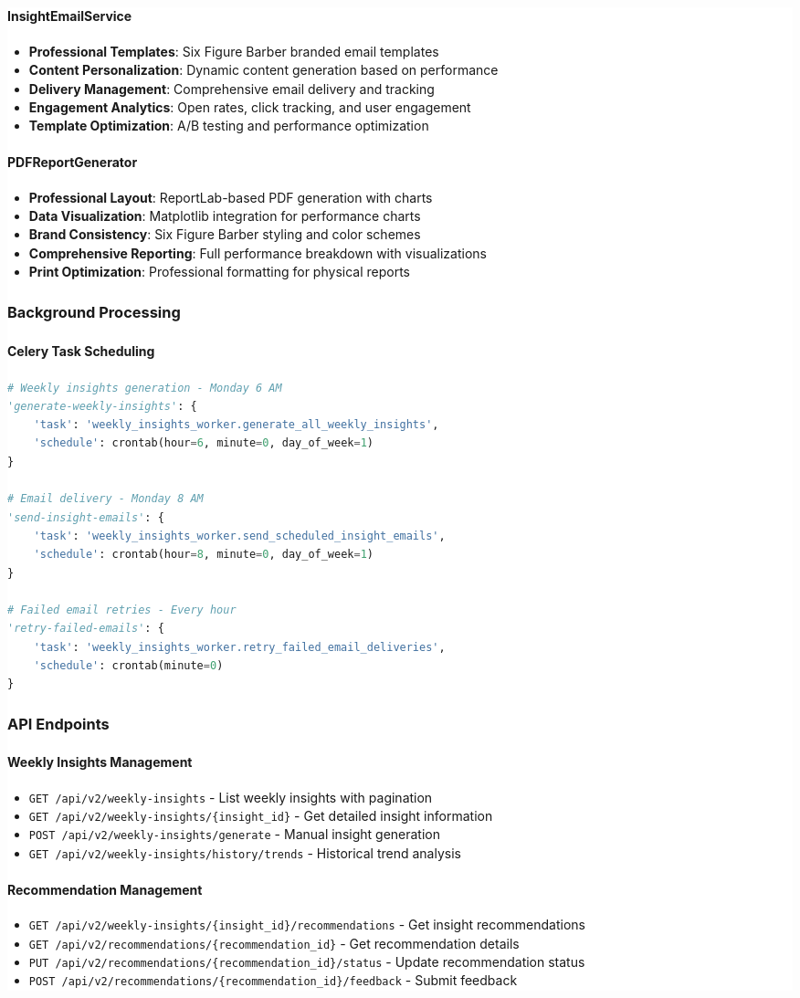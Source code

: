 #### InsightEmailService
- **Professional Templates**: Six Figure Barber branded email templates
- **Content Personalization**: Dynamic content generation based on performance
- **Delivery Management**: Comprehensive email delivery and tracking
- **Engagement Analytics**: Open rates, click tracking, and user engagement
- **Template Optimization**: A/B testing and performance optimization

#### PDFReportGenerator
- **Professional Layout**: ReportLab-based PDF generation with charts
- **Data Visualization**: Matplotlib integration for performance charts
- **Brand Consistency**: Six Figure Barber styling and color schemes
- **Comprehensive Reporting**: Full performance breakdown with visualizations
- **Print Optimization**: Professional formatting for physical reports

### Background Processing

#### Celery Task Scheduling
```python
# Weekly insights generation - Monday 6 AM
'generate-weekly-insights': {
    'task': 'weekly_insights_worker.generate_all_weekly_insights',
    'schedule': crontab(hour=6, minute=0, day_of_week=1)
}

# Email delivery - Monday 8 AM
'send-insight-emails': {
    'task': 'weekly_insights_worker.send_scheduled_insight_emails',
    'schedule': crontab(hour=8, minute=0, day_of_week=1)
}

# Failed email retries - Every hour
'retry-failed-emails': {
    'task': 'weekly_insights_worker.retry_failed_email_deliveries',
    'schedule': crontab(minute=0)
}
```

### API Endpoints

#### Weekly Insights Management
- `GET /api/v2/weekly-insights` - List weekly insights with pagination
- `GET /api/v2/weekly-insights/{insight_id}` - Get detailed insight information
- `POST /api/v2/weekly-insights/generate` - Manual insight generation
- `GET /api/v2/weekly-insights/history/trends` - Historical trend analysis

#### Recommendation Management
- `GET /api/v2/weekly-insights/{insight_id}/recommendations` - Get insight recommendations
- `GET /api/v2/recommendations/{recommendation_id}` - Get recommendation details
- `PUT /api/v2/recommendations/{recommendation_id}/status` - Update recommendation status
- `POST /api/v2/recommendations/{recommendation_id}/feedback` - Submit feedback
